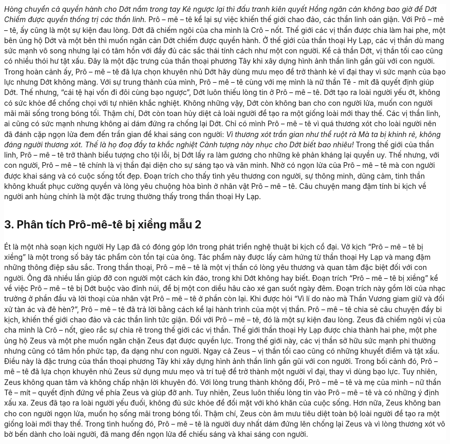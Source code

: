  _Hòng chuyển cả quyền hành cho Dớt nắm trong tay_
 _Kẻ ngược lại thì đấu tranh kiên quyết_
 _Hồng ngăn cản không bao giờ để Dớt_
 _Chiếm được quyền thống trị các thần linh._
Prô – mê – tê kể lại sự việc khiến thế giới chao đảo, các thần linh oán giận. Với Prô – mê – tê, ấy cũng là một sự kiện đau lòng. Dớt đã chiếm ngôi của cha mình là Crô – nốt. Thế giới các vị thần được chia làm hai phe, một bên ủng hộ Dớt và một bên thì muốn ngăn cản Dớt chiếm được quyền hành. Ở thế giới của thần thoại Hy Lạp, các vị thần dù mang sức mạnh vô song nhưng lại có tâm hồn với đầy đủ các sắc thái tính cách như một con người. Kể cả thần Dớt, vị thần tối cao cũng có nhiều thói hư tật xấu. Đây là một đặc trưng của thần thoại phương Tây khi xây dựng hình ảnh thần linh gần gũi với con người.
Trong hoàn cảnh ấy, Prô – mê – tê đã lựa chọn khuyên nhủ Dớt hãy dùng mưu mẹo để trở thành kẻ vĩ đại thay vì sức mạnh của bạo lực nhưng Dớt không màng. Với sự trung thành của mình, Prô – mê – tê cùng với mẹ mình là nữ thần Tê - mít đã quyết định giúp Dớt. Thế nhưng, “cái tệ hại vốn đi đôi cùng bạo ngược”, Dớt luôn thiếu lòng tin ở Prô – mê – tê. Dớt tạo ra loài người yếu ớt, không có sức khỏe để chống chọi với tự nhiên khắc nghiệt. Không những vậy, Dớt còn không ban cho con người lửa, muốn con người mãi mãi sống trong bóng tối. Thậm chí, Dớt còn toan hủy diệt cả loài người để tạo ra một giống loài mới thay thế. Các vị thần linh, ai cũng có sức mạnh nhưng không ai dám đứng ra chống lại Dớt. Chỉ có mình Prô – mê – tê vì quá thương xót cho loài người nên đã đánh cặp ngọn lửa đem đến trần gian để khai sáng con người:
_Vì thương xót trần gian như thể ruột rà_
 _Mà ta bị khinh rẻ, không đáng người thương xót._
_Thế là họ đoạ đầy ta khắc nghiệt_
 _Cảnh tượng này nhục cho Dớt biết bao nhiêu\!_
Trong thế giới của thần linh, Prô – mê – tê trở thành biểu tượng cho tội lỗi, bị Dớt lấy ra làm gương cho những kẻ phản kháng lại quyền uy. Thế nhưng, với con người, Prô – mê – tê chính là vị thần đại diện cho sự sáng tạo và văn minh. Nhờ có ngọn lửa của Prô – mê – tê mà con người được khai sáng và có cuộc sống tốt đẹp.
Đoạn trích cho thấy tình yêu thương con người, sự thông minh, dũng cảm, tinh thần không khuất phục cường quyền và lòng yêu chuộng hòa bình ở nhân vật Prô – mê – tê. Câu chuyện mang đậm tính bi kịch về người anh hùng chính là một đặc trưng thường thấy trong thần thoại Hy Lạp.
## 3\. Phân tích Prô-mê-tê bị xiềng mẫu 2
Ét là một nhà soạn kịch người Hy Lạp đã có đóng góp lớn trong phát triển nghệ thuật bi kịch cổ đại. Vở kịch “Prô – mê – tê bị xiềng” là một trong số bảy tác phẩm còn tồn tại của ông. Tác phẩm này được lấy cảm hứng từ thần thoại Hy Lạp và mang đậm những thông điệp sâu sắc.
Trong thần thoại, Prô – mê – tê là một vị thần có lòng yêu thương và quan tâm đặc biệt đối với con người. Ông đã nhiều lần giúp đỡ con người một cách kín đáo, trong khi Dớt không hay biết. Đoạn trích “Prô – mê – tê bị xiềng” kể về việc Prô – mê – tê bị Dớt buộc vào đỉnh núi, để bị một con diều hâu cào xé gan suốt ngày đêm. Đoạn trích này gồm lời của nhạc trưởng ở phần đầu và lời thoại của nhân vật Prô – mê – tê ở phần còn lại. Khi được hỏi “Vì lí do nào mà Thần Vương giam giữ và đối xử tàn ác và đê hèn?”, Prô – mê – tê đã trả lời bằng cách kể lại hành trình của một vị thần. Prô – mê – tê chia sẻ câu chuyện đầy bi kịch, khiến thế giới chao đảo và các thần linh tức giận. Đối với Prô – mê – tê, đó là một sự kiện đau lòng. Zeus đã chiếm ngôi vị của cha mình là Crô – nốt, gieo rắc sự chia rẽ trong thế giới các vị thần. Thế giới thần thoại Hy Lạp được chia thành hai phe, một phe ủng hộ Zeus và một phe muốn ngăn chặn Zeus đạt được quyền lực. Trong thế giới này, các vị thần sở hữu sức mạnh phi thường nhưng cũng có tâm hồn phức tạp, đa dạng như con người. Ngay cả Zeus – vị thần tối cao cũng có những khuyết điểm và tật xấu. Điều này là đặc trưng của thần thoại phương Tây khi xây dựng hình ảnh thần linh gần gũi với con người.
Trong bối cảnh đó, Prô – mê – tê đã lựa chọn khuyên nhủ Zeus sử dụng mưu mẹo và trí tuệ để trở thành một người vĩ đại, thay vì dùng bạo lực. Tuy nhiên, Zeus không quan tâm và không chấp nhận lời khuyên đó. Với lòng trung thành không đổi, Prô – mê – tê và mẹ của mình – nữ thần Tê – mít – quyết định đứng về phía Zeus và giúp đỡ anh. Tuy nhiên, Zeus luôn thiếu lòng tin vào Prô – mê – tê và có những ý định xấu xa. Zeus đã tạo ra loài người yếu đuối, không đủ sức khỏe để đối mặt với khó khăn của cuộc sống. Hơn nữa, Zeus không ban cho con người ngọn lửa, muốn họ sống mãi trong bóng tối. Thậm chí, Zeus còn âm mưu tiêu diệt toàn bộ loài người để tạo ra một giống loài mới thay thế. Trong tình huống đó, Prô – mê – tê là người duy nhất dám đứng lên chống lại Zeus và vì lòng thương xót vô bờ bến dành cho loài người, đã mang đến ngọn lửa để chiếu sáng và khai sáng con người.